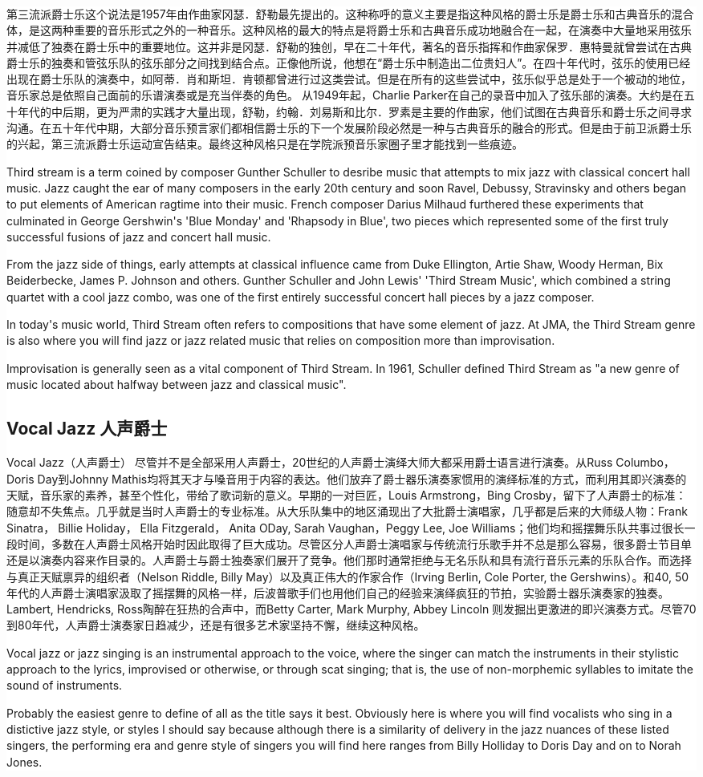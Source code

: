 第三流派爵士乐这个说法是1957年由作曲家冈瑟．舒勒最先提出的。这种称呼的意义主要是指这种风格的爵士乐是爵士乐和古典音乐的混合体，是这两种重要的音乐形式之外的一种音乐。这种风格的最大的特点是将爵士乐和古典音乐成功地融合在一起，在演奏中大量地采用弦乐并减低了独奏在爵士乐中的重要地位。这并非是冈瑟．舒勒的独创，早在二十年代，著名的音乐指挥和作曲家保罗．惠特曼就曾尝试在古典爵士乐的独奏和管弦乐队的弦乐部分之间找到结合点。正像他所说，他想在“爵士乐中制造出二位贵妇人”。在四十年代时，弦乐的使用已经出现在爵士乐队的演奏中，如阿蒂．肖和斯坦．肯顿都曾进行过这类尝试。但是在所有的这些尝试中，弦乐似乎总是处于一个被动的地位，音乐家总是依照自己面前的乐谱演奏或是充当伴奏的角色。
从1949年起，Charlie Parker在自己的录音中加入了弦乐部的演奏。大约是在五十年代的中后期，更为严肃的实践才大量出现，舒勒，约翰．刘易斯和比尔．罗素是主要的作曲家，他们试图在古典音乐和爵士乐之间寻求沟通。在五十年代中期，大部分音乐预言家们都相信爵士乐的下一个发展阶段必然是一种与古典音乐的融合的形式。但是由于前卫派爵士乐的兴起，第三流派爵士乐运动宣告结束。最终这种风格只是在学院派预音乐家圈子里才能找到一些痕迹。

Third stream is a term coined by composer Gunther Schuller to desribe music that attempts to mix jazz with classical concert hall music. Jazz caught the ear of many composers in the early 20th century and soon Ravel, Debussy, Stravinsky and others began to put elements of American ragtime into their music. French composer Darius Milhaud furthered these experiments that culminated in George Gershwin's 'Blue Monday' and 'Rhapsody in Blue', two pieces which represented some of the first truly successful fusions of jazz and concert hall music.

From the jazz side of things, early attempts at classical influence came from Duke Ellington, Artie Shaw, Woody Herman, Bix Beiderbecke, James P. Johnson and others. Gunther Schuller and John Lewis' 'Third Stream Music', which combined a string quartet with a cool jazz combo, was one of the first entirely successful concert hall pieces by a jazz composer.

In today's music world, Third Stream often refers to compositions that have some element of jazz. At JMA, the Third Stream genre is also where you will find jazz or jazz related music that relies on composition more than improvisation.

Improvisation is generally seen as a vital component of Third Stream. In 1961, Schuller defined Third Stream as "a new genre of music located about halfway between jazz and classical music".

  ## Vocal Jazz 人声爵士

Vocal Jazz（人声爵士） 尽管并不是全部采用人声爵士，20世纪的人声爵士演绎大师大都采用爵士语言进行演奏。从Russ Columbo，Doris Day到Johnny Mathis均将其天才与嗓音用于内容的表达。他们放弃了爵士器乐演奏家惯用的演绎标准的方式，而利用其即兴演奏的天赋，音乐家的素养，甚至个性化，带给了歌词新的意义。早期的一对巨匠，Louis Armstrong，Bing Crosby，留下了人声爵士的标准：随意却不失焦点。几乎就是当时人声爵士的专业标准。从大乐队集中的地区涌现出了大批爵士演唱家，几乎都是后来的大师级人物：Frank Sinatra， Billie Holiday， Ella Fitzgerald， Anita ODay, Sarah Vaughan，Peggy Lee, Joe Williams；他们均和摇摆舞乐队共事过很长一段时间，多数在人声爵士风格开始时因此取得了巨大成功。尽管区分人声爵士演唱家与传统流行乐歌手并不总是那么容易，很多爵士节目单还是以演奏内容来作目录的。人声爵士与爵士独奏家们展开了竞争。他们那时通常拒绝与无名乐队和具有流行音乐元素的乐队合作。而选择与真正天赋禀异的组织者（Nelson Riddle, Billy May）以及真正伟大的作家合作（Irving Berlin, Cole Porter, the Gershwins）。和40, 50年代的人声爵士演唱家汲取了摇摆舞的风格一样，后波普歌手们也用他们自己的经验来演绎疯狂的节拍，实验爵士器乐演奏家的独奏。Lambert, Hendricks, Ross陶醉在狂热的合声中，而Betty Carter, Mark Murphy, Abbey Lincoln 则发掘出更激进的即兴演奏方式。尽管70到80年代，人声爵士演奏家日趋减少，还是有很多艺术家坚持不懈，继续这种风格。

Vocal jazz or jazz singing is an instrumental approach to the voice, where the singer can match the instruments in their stylistic approach to the lyrics, improvised or otherwise, or through scat singing; that is, the use of non-morphemic syllables to imitate the sound of instruments.

Probably the easiest genre to define of all as the title says it best. Obviously here is where you will find vocalists who sing in a distictive jazz style, or styles I should say because although there is a similarity of delivery in the jazz nuances of these listed singers, the performing era and genre style of singers you will find here ranges from Billy Holliday to Doris Day and on to Norah Jones.﻿
